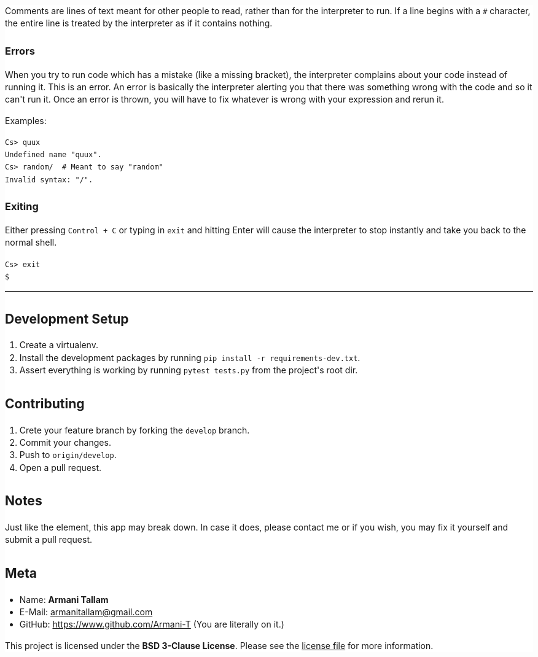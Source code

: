 Comments are lines of text meant for other people to read, rather than for the interpreter to run. If a line begins with a `#` character, the entire line is treated by the interpreter as if it contains nothing.

### Errors

When you try to run code which has a mistake (like a missing bracket), the interpreter complains about your code instead of running it. This is an error. An error is basically the interpreter alerting you that there was something wrong with the code and so it can't run it. Once an error is thrown, you will have to fix whatever is wrong with your expression and rerun it.

Examples:

```
Cs> quux
Undefined name "quux".
Cs> random/  # Meant to say "random"
Invalid syntax: "/".
```

### Exiting

Either pressing `Control + C` or typing in `exit` and hitting Enter will cause the interpreter to stop instantly and take you back to the normal shell.

```
Cs> exit
$
```

* * * * *

## Development Setup

1. Create a virtualenv.
2. Install the development packages by running `pip install -r requirements-dev.txt`.
3. Assert everything is working by running  `pytest tests.py` from the project's root dir.

## Contributing

1. Crete your feature branch by forking the `develop` branch.
3. Commit your changes.
4. Push to `origin/develop`.
5. Open a pull request.

## Notes

Just like the element, this app may break down. In case it does, please contact me or if you wish, you may fix it yourself and submit a pull request.

## Meta

- Name: **Armani Tallam**
- E-Mail: armanitallam@gmail.com
- GitHub: <https://www.github.com/Armani-T> (You are literally on it.)

This project is licensed under the **BSD 3-Clause License**. Please see the [license file](./LICENSE.txt)
for more information.
